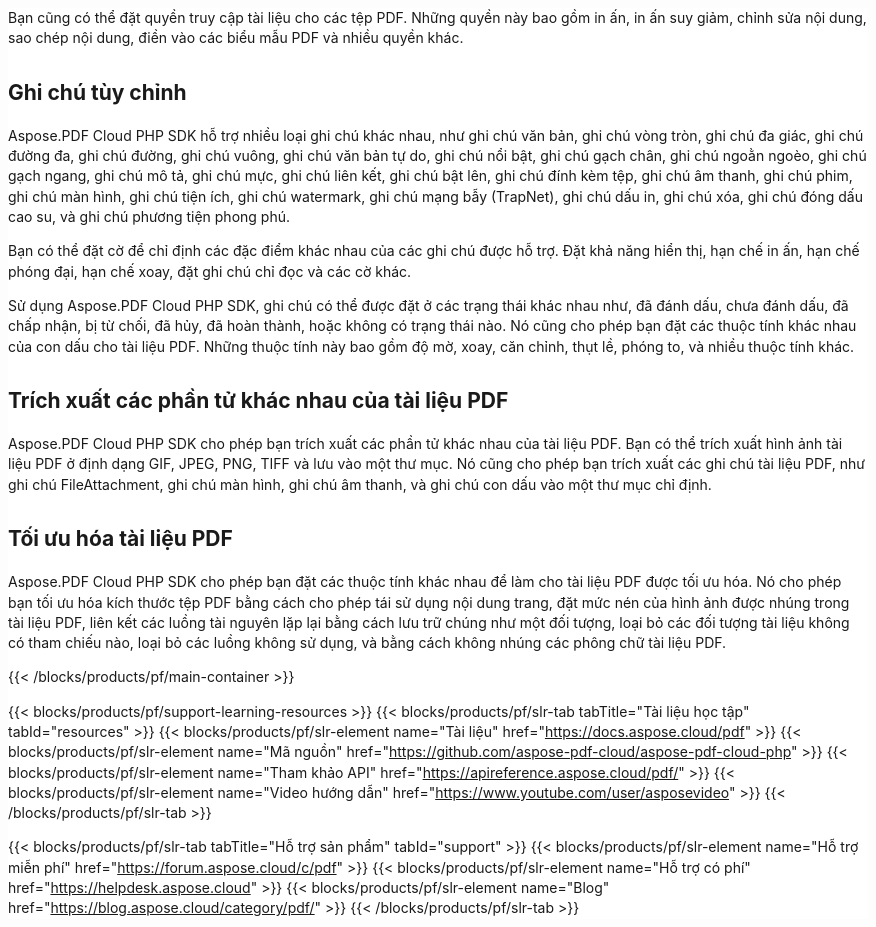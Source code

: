 <p>Bạn cũng có thể đặt quyền truy cập tài liệu cho các tệp PDF. Những quyền này bao gồm in ấn, in ấn suy giảm, chỉnh sửa nội dung, sao chép nội dung, điền vào các biểu mẫu PDF và nhiều quyền khác.</p>
</div>
<div class="col-lg-12">
<h2 class="h2title">Ghi chú tùy chỉnh</h2>
<p>Aspose.PDF Cloud PHP SDK hỗ trợ nhiều loại ghi chú khác nhau, như ghi chú văn bản, ghi chú vòng tròn, ghi chú đa giác, ghi chú đường đa, ghi chú đường, ghi chú vuông, ghi chú văn bản tự do, ghi chú nổi bật, ghi chú gạch chân, ghi chú ngoằn ngoèo, ghi chú gạch ngang, ghi chú mô tả, ghi chú mực, ghi chú liên kết, ghi chú bật lên, ghi chú đính kèm tệp, ghi chú âm thanh, ghi chú phim, ghi chú màn hình, ghi chú tiện ích, ghi chú watermark, ghi chú mạng bẫy (TrapNet), ghi chú dấu in, ghi chú xóa, ghi chú đóng dấu cao su, và ghi chú phương tiện phong phú.</p>
<p>Bạn có thể đặt cờ để chỉ định các đặc điểm khác nhau của các ghi chú được hỗ trợ. Đặt khả năng hiển thị, hạn chế in ấn, hạn chế phóng đại, hạn chế xoay, đặt ghi chú chỉ đọc và các cờ khác.</p>
<p>Sử dụng Aspose.PDF Cloud PHP SDK, ghi chú có thể được đặt ở các trạng thái khác nhau như, đã đánh dấu, chưa đánh dấu, đã chấp nhận, bị từ chối, đã hủy, đã hoàn thành, hoặc không có trạng thái nào. Nó cũng cho phép bạn đặt các thuộc tính khác nhau của con dấu cho tài liệu PDF. Những thuộc tính này bao gồm độ mờ, xoay, căn chỉnh, thụt lề, phóng to, và nhiều thuộc tính khác.</p>
</div>
<div class="col-lg-12">
<h2 class="h2title">Trích xuất các phần tử khác nhau của tài liệu PDF</h2>
<p>Aspose.PDF Cloud PHP SDK cho phép bạn trích xuất các phần tử khác nhau của tài liệu PDF. Bạn có thể trích xuất hình ảnh tài liệu PDF ở định dạng GIF, JPEG, PNG, TIFF và lưu vào một thư mục. Nó cũng cho phép bạn trích xuất các ghi chú tài liệu PDF, như ghi chú FileAttachment, ghi chú màn hình, ghi chú âm thanh, và ghi chú con dấu vào một thư mục chỉ định.</p>
</div>
<div class="col-lg-12">
<h2 class="h2title">Tối ưu hóa tài liệu PDF</h2>
<p>Aspose.PDF Cloud PHP SDK cho phép bạn đặt các thuộc tính khác nhau để làm cho tài liệu PDF được tối ưu hóa. Nó cho phép bạn tối ưu hóa kích thước tệp PDF bằng cách cho phép tái sử dụng nội dung trang, đặt mức nén của hình ảnh được nhúng trong tài liệu PDF, liên kết các luồng tài nguyên lặp lại bằng cách lưu trữ chúng như một đối tượng, loại bỏ các đối tượng tài liệu không có tham chiếu nào, loại bỏ các luồng không sử dụng, và bằng cách không nhúng các phông chữ tài liệu PDF.</p>
</div>
</div>
</div>
</div>


{{< /blocks/products/pf/main-container >}}

{{< blocks/products/pf/support-learning-resources >}}
{{< blocks/products/pf/slr-tab tabTitle="Tài liệu học tập" tabId="resources" >}}
{{< blocks/products/pf/slr-element name="Tài liệu" href="https://docs.aspose.cloud/pdf" >}}
{{< blocks/products/pf/slr-element name="Mã nguồn" href="https://github.com/aspose-pdf-cloud/aspose-pdf-cloud-php" >}}
{{< blocks/products/pf/slr-element name="Tham khảo API" href="https://apireference.aspose.cloud/pdf/" >}}
{{< blocks/products/pf/slr-element name="Video hướng dẫn" href="https://www.youtube.com/user/asposevideo" >}}
{{< /blocks/products/pf/slr-tab >}}

{{< blocks/products/pf/slr-tab tabTitle="Hỗ trợ sản phẩm" tabId="support" >}}
{{< blocks/products/pf/slr-element name="Hỗ trợ miễn phí" href="https://forum.aspose.cloud/c/pdf" >}}
{{< blocks/products/pf/slr-element name="Hỗ trợ có phí" href="https://helpdesk.aspose.cloud" >}}
{{< blocks/products/pf/slr-element name="Blog" href="https://blog.aspose.cloud/category/pdf/" >}}
{{< /blocks/products/pf/slr-tab >}}
